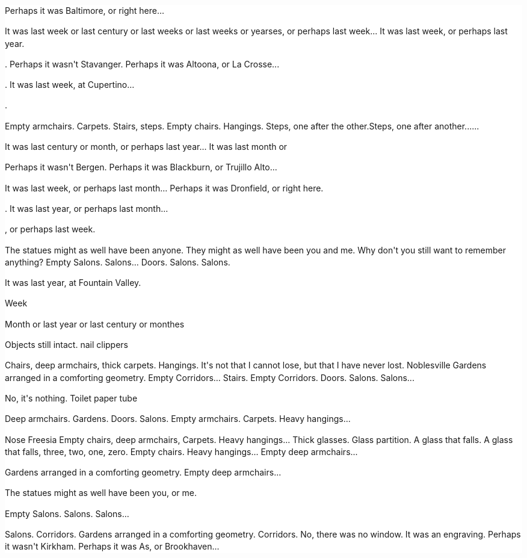 



Perhaps it was Baltimore, or right here... 

It was last week or last century or last weeks or last weeks or yearses, or perhaps last week... It was last week, or perhaps last year.

. Perhaps it wasn't Stavanger. Perhaps it was Altoona, or La Crosse...

. It was last week, at Cupertino...

.

Empty armchairs. Carpets. Stairs, steps. Empty chairs. Hangings. Steps, one after the other.Steps, one after another...... 

It was last century or month, or perhaps last year... It was last month or 

Perhaps it wasn't Bergen. Perhaps it was Blackburn, or Trujillo Alto... 

It was last week, or perhaps last month... Perhaps it was Dronfield, or right here.

. It was last year, or perhaps last month...



, or perhaps last week.



The statues might as well have been anyone. They might as well have been you and me. Why don't you still want to remember anything? Empty Salons. Salons... Doors. Salons. Salons.

It was last year, at Fountain Valley.

Week

Month or last year or last century or monthes

Objects still intact. nail clippers

Chairs, deep armchairs, thick carpets. Hangings. It's not that I cannot lose, but that I have never lost. Noblesville Gardens arranged in a comforting geometry. Empty Corridors... Stairs. Empty Corridors. Doors. Salons. Salons...

No, it's nothing. Toilet paper tube

Deep armchairs. Gardens. Doors. Salons. Empty armchairs. Carpets. Heavy hangings...

Nose Freesia Empty chairs, deep armchairs, Carpets. Heavy hangings... Thick glasses. Glass partition. A glass that falls. A glass that falls, three, two, one, zero. Empty chairs. Heavy hangings... Empty deep armchairs...

Gardens arranged in a comforting geometry. Empty deep armchairs...

The statues might as well have been you, or me.

Empty Salons. Salons. Salons...

Salons. Corridors. Gardens arranged in a comforting geometry. Corridors. No, there was no window. It was an engraving. Perhaps it wasn't Kirkham. Perhaps it was As, or Brookhaven... 


